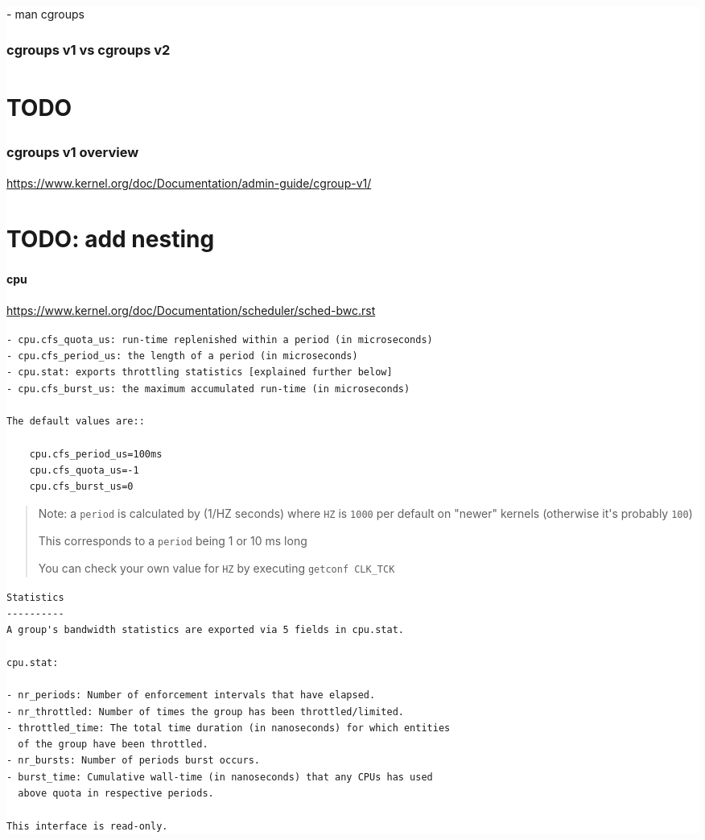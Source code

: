 \- man cgroups

### cgroups v1 vs cgroups v2

# TODO

### cgroups v1 overview

https://www.kernel.org/doc/Documentation/admin-guide/cgroup-v1/

# TODO: add nesting

#### **cpu**

https://www.kernel.org/doc/Documentation/scheduler/sched-bwc.rst

```text
- cpu.cfs_quota_us: run-time replenished within a period (in microseconds)
- cpu.cfs_period_us: the length of a period (in microseconds)
- cpu.stat: exports throttling statistics [explained further below]
- cpu.cfs_burst_us: the maximum accumulated run-time (in microseconds)

The default values are::

	cpu.cfs_period_us=100ms
	cpu.cfs_quota_us=-1
	cpu.cfs_burst_us=0
```

> Note: a `period` is calculated by (1/HZ seconds) where `HZ` is `1000` per default on "newer" kernels (otherwise it's probably `100`)
>
> This corresponds to a `period` being 1 or 10 ms long
>
> You can check your own value for `HZ` by executing `getconf CLK_TCK`

```text
Statistics
----------
A group's bandwidth statistics are exported via 5 fields in cpu.stat.

cpu.stat:

- nr_periods: Number of enforcement intervals that have elapsed.
- nr_throttled: Number of times the group has been throttled/limited.
- throttled_time: The total time duration (in nanoseconds) for which entities
  of the group have been throttled.
- nr_bursts: Number of periods burst occurs.
- burst_time: Cumulative wall-time (in nanoseconds) that any CPUs has used
  above quota in respective periods.

This interface is read-only.
```
